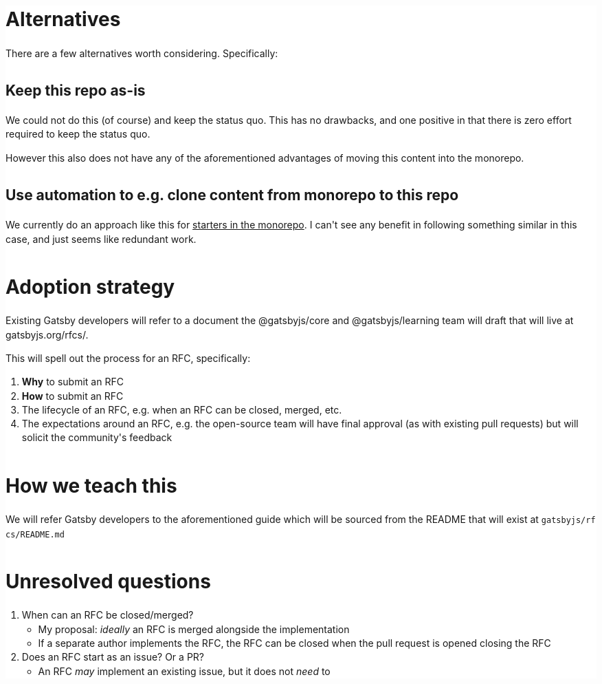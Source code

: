 # Alternatives

There are a few alternatives worth considering. Specifically:

## Keep this repo as-is

We could not do this (of course) and keep the status quo. This has no drawbacks, and one positive in that there is zero effort required to keep the status quo.

However this also does not have any of the aforementioned advantages of moving this content into the monorepo.

## Use automation to e.g. clone content from monorepo to this repo

We currently do an approach like this for [starters in the monorepo](https://github.com/gatsbyjs/gatsby/blob/master/scripts/publish-starters.sh#L20). I can't see any benefit in following something similar in this case, and just seems like redundant work.

# Adoption strategy

Existing Gatsby developers will refer to a document the @gatsbyjs/core and @gatsbyjs/learning team will draft that will live at gatsbyjs.org/rfcs/.

This will spell out the process for an RFC, specifically:

1. **Why** to submit an RFC
1. **How** to submit an RFC
1. The lifecycle of an RFC, e.g. when an RFC can be closed, merged, etc.
1. The expectations around an RFC, e.g. the open-source team will have final approval (as with existing pull requests) but will solicit the community's feedback 

# How we teach this

We will refer Gatsby developers to the aforementioned guide which will be sourced from the README that will exist at `gatsbyjs/rfcs/README.md`

# Unresolved questions

1. When can an RFC be closed/merged?
    - My proposal: _ideally_ an RFC is merged alongside the implementation
    - If a separate author implements the RFC, the RFC can be closed when the pull request is opened closing the RFC
1. Does an RFC start as an issue? Or a PR?
    - An RFC _may_ implement an existing issue, but it does not *need* to
